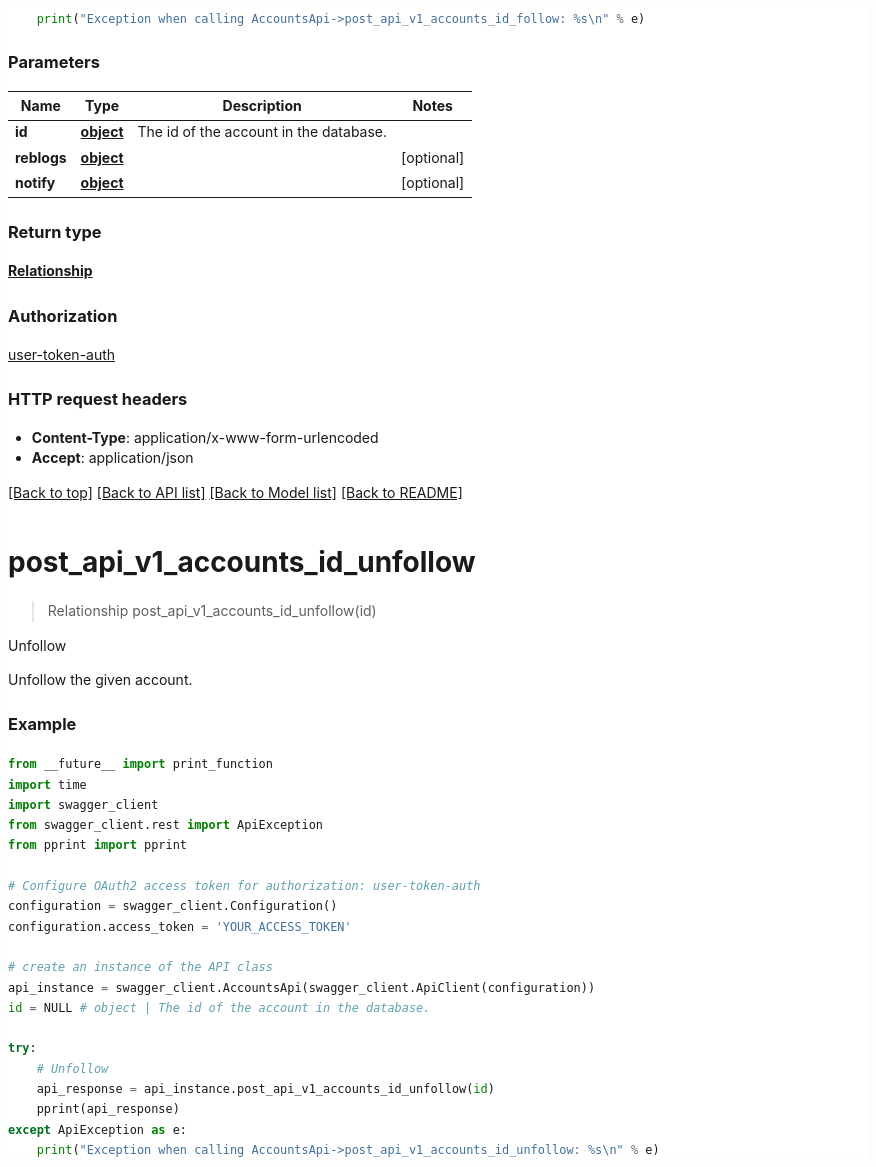```python
    print("Exception when calling AccountsApi->post_api_v1_accounts_id_follow: %s\n" % e)
```

### Parameters

Name | Type | Description  | Notes
------------- | ------------- | ------------- | -------------
 **id** | [**object**](.md)| The id of the account in the database. | 
 **reblogs** | [**object**](.md)|  | [optional] 
 **notify** | [**object**](.md)|  | [optional] 

### Return type

[**Relationship**](Relationship.md)

### Authorization

[user-token-auth](../README.md#user-token-auth)

### HTTP request headers

 - **Content-Type**: application/x-www-form-urlencoded
 - **Accept**: application/json

[[Back to top]](#) [[Back to API list]](../README.md#documentation-for-api-endpoints) [[Back to Model list]](../README.md#documentation-for-models) [[Back to README]](../README.md)

# **post_api_v1_accounts_id_unfollow**
> Relationship post_api_v1_accounts_id_unfollow(id)

Unfollow

Unfollow the given account.

### Example
```python
from __future__ import print_function
import time
import swagger_client
from swagger_client.rest import ApiException
from pprint import pprint

# Configure OAuth2 access token for authorization: user-token-auth
configuration = swagger_client.Configuration()
configuration.access_token = 'YOUR_ACCESS_TOKEN'

# create an instance of the API class
api_instance = swagger_client.AccountsApi(swagger_client.ApiClient(configuration))
id = NULL # object | The id of the account in the database.

try:
    # Unfollow
    api_response = api_instance.post_api_v1_accounts_id_unfollow(id)
    pprint(api_response)
except ApiException as e:
    print("Exception when calling AccountsApi->post_api_v1_accounts_id_unfollow: %s\n" % e)
```
